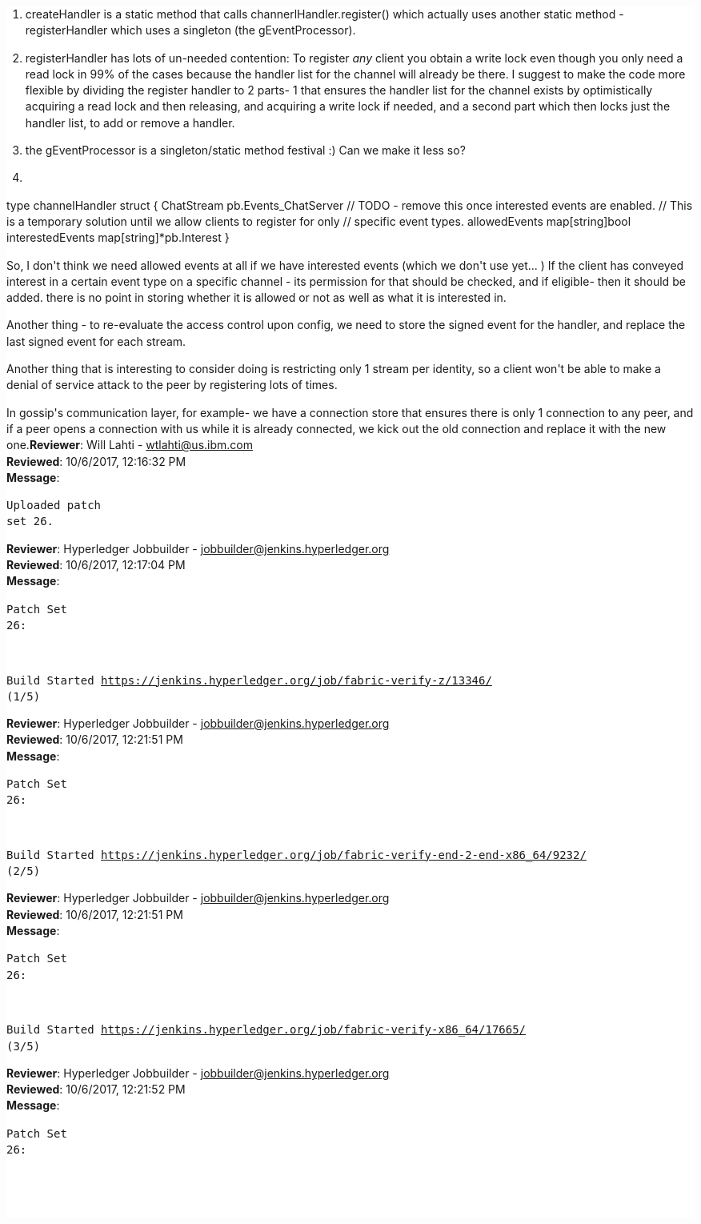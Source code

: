 1) createHandler is a static method that calls 
channerlHandler.register() which actually uses another static method - registerHandler which uses a singleton (the gEventProcessor).

2) registerHandler has lots of un-needed contention: To register *any* client you obtain a write lock even though you only need a read lock in 99% of the cases because the handler list for the channel will already be there. 
I suggest to make the code more flexible by dividing the register handler to 2 parts- 1 that ensures the handler list for the channel exists by optimistically acquiring a read lock and then releasing, and acquiring a write lock if needed, and a second part which then locks just the handler list, to add or remove a handler.

3) the gEventProcessor is a singleton/static method festival :) 
Can we make it less so? 

4) 

type channelHandler struct {
	ChatStream pb.Events_ChatServer
	// TODO - remove this once interested events are enabled.
	// This is a temporary solution until we allow clients to register for only
	// specific event types.
	allowedEvents    map[string]bool
	interestedEvents map[string]*pb.Interest
}

So, I don't think we need allowed events at all if we have interested events (which we don't use yet... )
If the client has conveyed interest in a certain event type on a specific channel - its permission for that should be checked, and if eligible- then it should be added. 
there is no point in storing whether it is allowed or not as well as what it is interested in.

Another thing - to re-evaluate the access control upon config, we need to store the signed event for the handler, and replace the last signed event for each stream. 

Another thing that is interesting to consider doing is restricting only 1 stream per identity, so a client won't be able to make a denial of service attack to the peer by registering lots of times.


In gossip's communication layer, for example- we have a connection store that ensures there is only 1 connection to any peer, and if a peer opens a connection with us while it is already connected, we kick out the old connection and replace it with the new one.</pre><strong>Reviewer</strong>: Will Lahti - wtlahti@us.ibm.com<br><strong>Reviewed</strong>: 10/6/2017, 12:16:32 PM<br><strong>Message</strong>: <pre>Uploaded patch set 26.</pre><strong>Reviewer</strong>: Hyperledger Jobbuilder - jobbuilder@jenkins.hyperledger.org<br><strong>Reviewed</strong>: 10/6/2017, 12:17:04 PM<br><strong>Message</strong>: <pre>Patch Set 26:

Build Started https://jenkins.hyperledger.org/job/fabric-verify-z/13346/ (1/5)</pre><strong>Reviewer</strong>: Hyperledger Jobbuilder - jobbuilder@jenkins.hyperledger.org<br><strong>Reviewed</strong>: 10/6/2017, 12:21:51 PM<br><strong>Message</strong>: <pre>Patch Set 26:

Build Started https://jenkins.hyperledger.org/job/fabric-verify-end-2-end-x86_64/9232/ (2/5)</pre><strong>Reviewer</strong>: Hyperledger Jobbuilder - jobbuilder@jenkins.hyperledger.org<br><strong>Reviewed</strong>: 10/6/2017, 12:21:51 PM<br><strong>Message</strong>: <pre>Patch Set 26:

Build Started https://jenkins.hyperledger.org/job/fabric-verify-x86_64/17665/ (3/5)</pre><strong>Reviewer</strong>: Hyperledger Jobbuilder - jobbuilder@jenkins.hyperledger.org<br><strong>Reviewed</strong>: 10/6/2017, 12:21:52 PM<br><strong>Message</strong>: <pre>Patch Set 26:
